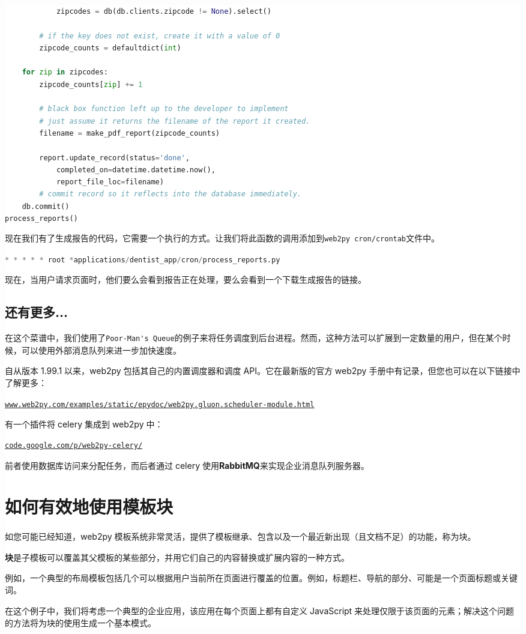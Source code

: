 ```py
			zipcodes = db(db.clients.zipcode != None).select()

		# if the key does not exist, create it with a value of 0
		zipcode_counts = defaultdict(int)

	for zip in zipcodes:
		zipcode_counts[zip] += 1

		# black box function left up to the developer to implement
		# just assume it returns the filename of the report it created.
		filename = make_pdf_report(zipcode_counts)

		report.update_record(status='done',
			completed_on=datetime.datetime.now(),
			report_file_loc=filename)
		# commit record so it reflects into the database immediately.
	db.commit()
process_reports()

```

现在我们有了生成报告的代码，它需要一个执行的方式。让我们将此函数的调用添加到`web2py cron/crontab`文件中。

```py
* * * * * root *applications/dentist_app/cron/process_reports.py

```

现在，当用户请求页面时，他们要么会看到报告正在处理，要么会看到一个下载生成报告的链接。

## 还有更多...

在这个菜谱中，我们使用了`Poor-Man's Queue`的例子来将任务调度到后台进程。然而，这种方法可以扩展到一定数量的用户，但在某个时候，可以使用外部消息队列来进一步加快速度。

自从版本 1.99.1 以来，web2py 包括其自己的内置调度器和调度 API。它在最新版的官方 web2py 手册中有记录，但您也可以在以下链接中了解更多：

[`www.web2py.com/examples/static/epydoc/web2py.gluon.scheduler-module.html`](http://www.web2py.com/examples/static/epydoc/web2py.gluon.scheduler-module.html)

有一个插件将 celery 集成到 web2py 中：

[`code.google.com/p/web2py-celery/`](http://code.google.com/p/web2py-celery/)

前者使用数据库访问来分配任务，而后者通过 celery 使用**RabbitMQ**来实现企业消息队列服务器。

# 如何有效地使用模板块

如您可能已经知道，web2py 模板系统非常灵活，提供了模板继承、包含以及一个最近新出现（且文档不足）的功能，称为块。

**块**是子模板可以覆盖其父模板的某些部分，并用它们自己的内容替换或扩展内容的一种方式。

例如，一个典型的布局模板包括几个可以根据用户当前所在页面进行覆盖的位置。例如，标题栏、导航的部分、可能是一个页面标题或关键词。

在这个例子中，我们将考虑一个典型的企业应用，该应用在每个页面上都有自定义 JavaScript 来处理仅限于该页面的元素；解决这个问题的方法将为块的使用生成一个基本模式。
